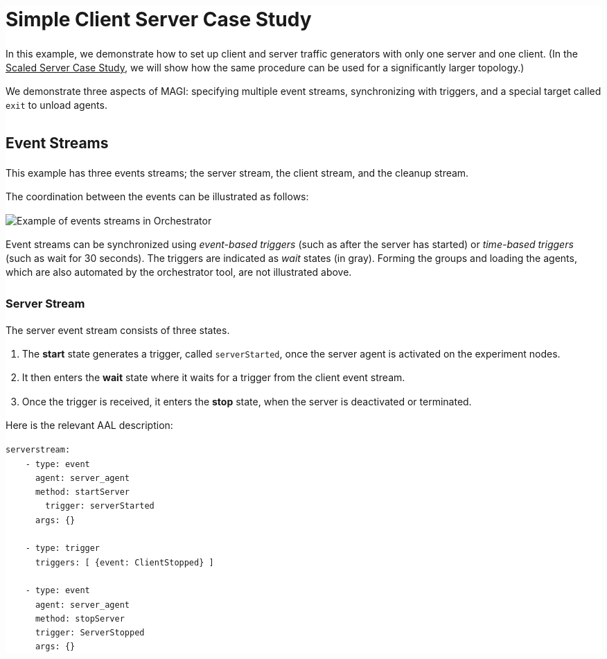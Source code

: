 # Simple Client Server Case Study

In this example, we demonstrate how to set up client and server traffic generators with only one server and one client. (In the <a href="/orchestrator/scaled-client-server/">Scaled Server Case Study</a>, we will show how the same procedure can be used for a significantly larger topology.)

We demonstrate three aspects of MAGI: specifying multiple event streams, synchronizing with triggers, and a special target called ```exit``` to unload agents.

## Event Streams

This example has three events streams; the server stream, the client stream, and the cleanup stream.

The coordination between the events can be illustrated as follows:

![Example of events streams in Orchestrator](/img/cs_workflow.png)

Event streams can be synchronized using *event-based triggers* (such as after the server has started) or *time-based triggers* (such as wait for 30 seconds). The triggers are indicated as *wait* states (in gray). Forming the groups and loading the agents, which are also automated by the orchestrator tool, are not illustrated above.

### Server Stream

The server event stream consists of three states. 

1. The **start** state generates a trigger, called ```serverStarted```, once the server agent is activated on the experiment nodes.

2. It then enters the **wait** state where it waits for a trigger from the client event stream.

3. Once the trigger is received, it enters the **stop** state, when the server is deactivated or terminated.

Here is the relevant AAL description:

```
serverstream:
    - type: event
      agent: server_agent
      method: startServer
        trigger: serverStarted
      args: {}

    - type: trigger
      triggers: [ {event: ClientStopped} ]

    - type: event
      agent: server_agent
      method: stopServer
      trigger: ServerStopped
      args: {}
```
